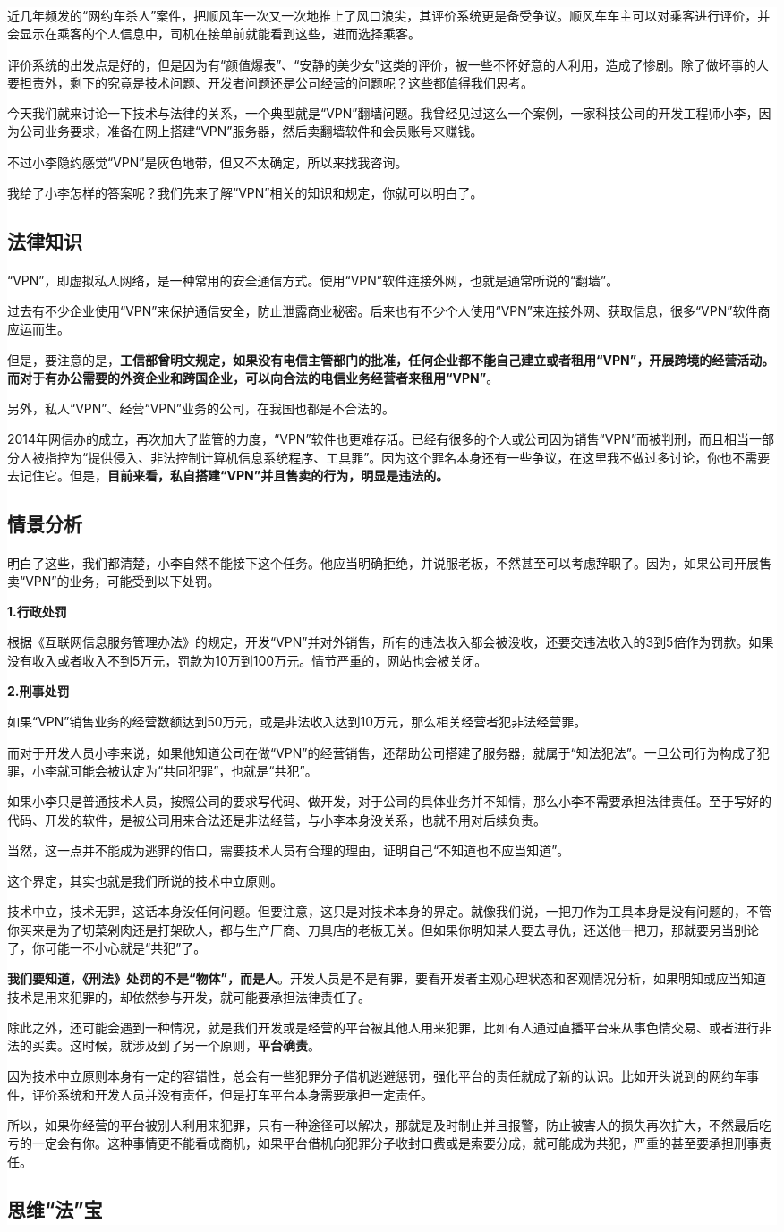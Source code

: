 近几年频发的“网约车杀人”案件，把顺风车一次又一次地推上了风口浪尖，其评价系统更是备受争议。顺风车车主可以对乘客进行评价，并会显示在乘客的个人信息中，司机在接单前就能看到这些，进而选择乘客。

评价系统的出发点是好的，但是因为有“颜值爆表”、“安静的美少女”这类的评价，被一些不怀好意的人利用，造成了惨剧。除了做坏事的人要担责外，剩下的究竟是技术问题、开发者问题还是公司经营的问题呢？这些都值得我们思考。

今天我们就来讨论一下技术与法律的关系，一个典型就是“VPN”翻墙问题。我曾经见过这么一个案例，一家科技公司的开发工程师小李，因为公司业务要求，准备在网上搭建“VPN”服务器，然后卖翻墙软件和会员账号来赚钱。

不过小李隐约感觉“VPN”是灰色地带，但又不太确定，所以来找我咨询。

我给了小李怎样的答案呢？我们先来了解“VPN”相关的知识和规定，你就可以明白了。

## 法律知识

“VPN”，即虚拟私人网络，是一种常用的安全通信方式。使用“VPN”软件连接外网，也就是通常所说的“翻墙”。

过去有不少企业使用“VPN”来保护通信安全，防止泄露商业秘密。后来也有不少个人使用“VPN”来连接外网、获取信息，很多“VPN”软件商应运而生。

但是，要注意的是，**工信部曾明文规定，如果没有电信主管部门的批准，任何企业都不能自己建立或者租用“VPN”，开展跨境的经营活动。而对于有办公需要的外资企业和跨国企业，可以向合法的电信业务经营者来租用“VPN”**。

另外，私人“VPN”、经营“VPN”业务的公司，在我国也都是不合法的。

2014年网信办的成立，再次加大了监管的力度，“VPN”软件也更难存活。已经有很多的个人或公司因为销售“VPN”而被判刑，而且相当一部分人被指控为“提供侵入、非法控制计算机信息系统程序、工具罪”。因为这个罪名本身还有一些争议，在这里我不做过多讨论，你也不需要去记住它。但是，**目前来看，私自搭建“VPN”并且售卖的行为，明显是违法的。**

## 情景分析

明白了这些，我们都清楚，小李自然不能接下这个任务。他应当明确拒绝，并说服老板，不然甚至可以考虑辞职了。因为，如果公司开展售卖“VPN”的业务，可能受到以下处罚。

**1.行政处罚**

根据《互联网信息服务管理办法》的规定，开发“VPN”并对外销售，所有的违法收入都会被没收，还要交违法收入的3到5倍作为罚款。如果没有收入或者收入不到5万元，罚款为10万到100万元。情节严重的，网站也会被关闭。

**2.刑事处罚**

如果“VPN”销售业务的经营数额达到50万元，或是非法收入达到10万元，那么相关经营者犯非法经营罪。

而对于开发人员小李来说，如果他知道公司在做“VPN”的经营销售，还帮助公司搭建了服务器，就属于“知法犯法”。一旦公司行为构成了犯罪，小李就可能会被认定为“共同犯罪”，也就是“共犯”。

如果小李只是普通技术人员，按照公司的要求写代码、做开发，对于公司的具体业务并不知情，那么小李不需要承担法律责任。至于写好的代码、开发的软件，是被公司用来合法还是非法经营，与小李本身没关系，也就不用对后续负责。

当然，这一点并不能成为逃罪的借口，需要技术人员有合理的理由，证明自己“不知道也不应当知道”。

这个界定，其实也就是我们所说的技术中立原则。

技术中立，技术无罪，这话本身没任何问题。但要注意，这只是对技术本身的界定。就像我们说，一把刀作为工具本身是没有问题的，不管你买来是为了切菜剁肉还是打架砍人，都与生产厂商、刀具店的老板无关。但如果你明知某人要去寻仇，还送他一把刀，那就要另当别论了，你可能一不小心就是“共犯”了。

**我们要知道，《刑法》处罚的不是“物体”，而是人**。开发人员是不是有罪，要看开发者主观心理状态和客观情况分析，如果明知或应当知道技术是用来犯罪的，却依然参与开发，就可能要承担法律责任了。

除此之外，还可能会遇到一种情况，就是我们开发或是经营的平台被其他人用来犯罪，比如有人通过直播平台来从事色情交易、或者进行非法的买卖。这时候，就涉及到了另一个原则，**平台确责**。

因为技术中立原则本身有一定的容错性，总会有一些犯罪分子借机逃避惩罚，强化平台的责任就成了新的认识。比如开头说到的网约车事件，评价系统和开发人员并没有责任，但是打车平台本身需要承担一定责任。

所以，如果你经营的平台被别人利用来犯罪，只有一种途径可以解决，那就是及时制止并且报警，防止被害人的损失再次扩大，不然最后吃亏的一定会有你。这种事情更不能看成商机，如果平台借机向犯罪分子收封口费或是索要分成，就可能成为共犯，严重的甚至要承担刑事责任。

## 思维“法”宝
